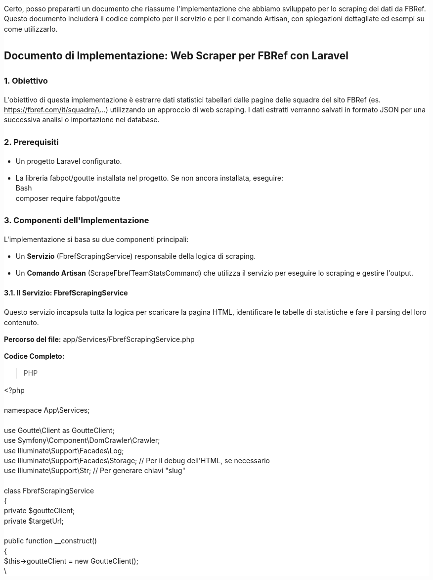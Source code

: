 Certo, posso prepararti un documento che riassume l\'implementazione che
abbiamo sviluppato per lo scraping dei dati da FBRef. Questo documento
includerà il codice completo per il servizio e per il comando Artisan,
con spiegazioni dettagliate ed esempi su come utilizzarlo.

## **Documento di Implementazione: Web Scraper per FBRef con Laravel**

### **1. Obiettivo**

L\'obiettivo di questa implementazione è estrarre dati statistici
tabellari dalle pagine delle squadre del sito FBRef (es.
https://fbref.com/it/squadre/\...) utilizzando un approccio di web
scraping. I dati estratti verranno salvati in formato JSON per una
successiva analisi o importazione nel database.

### **2. Prerequisiti**

- Un progetto Laravel configurato.

- La libreria fabpot/goutte installata nel progetto. Se non ancora
  installata, eseguire:\
  Bash\
  composer require fabpot/goutte

### **3. Componenti dell\'Implementazione**

L\'implementazione si basa su due componenti principali:

- Un **Servizio** (FbrefScrapingService) responsabile della logica di
  scraping.

- Un **Comando Artisan** (ScrapeFbrefTeamStatsCommand) che utilizza il
  servizio per eseguire lo scraping e gestire l\'output.

#### **3.1. Il Servizio: FbrefScrapingService**

Questo servizio incapsula tutta la logica per scaricare la pagina HTML,
identificare le tabelle di statistiche e fare il parsing del loro
contenuto.

**Percorso del file:** app/Services/FbrefScrapingService.php

**Codice Completo:**

> PHP

\<?php\
\
namespace App\\Services;\
\
use Goutte\\Client as GoutteClient;\
use Symfony\\Component\\DomCrawler\\Crawler;\
use Illuminate\\Support\\Facades\\Log;\
use Illuminate\\Support\\Facades\\Storage; // Per il debug dell\'HTML,
se necessario\
use Illuminate\\Support\\Str; // Per generare chiavi \"slug\"\
\
class FbrefScrapingService\
{\
private \$goutteClient;\
private \$targetUrl;\
\
public function \_\_construct()\
{\
\$this-\>goutteClient = new GoutteClient();\
\